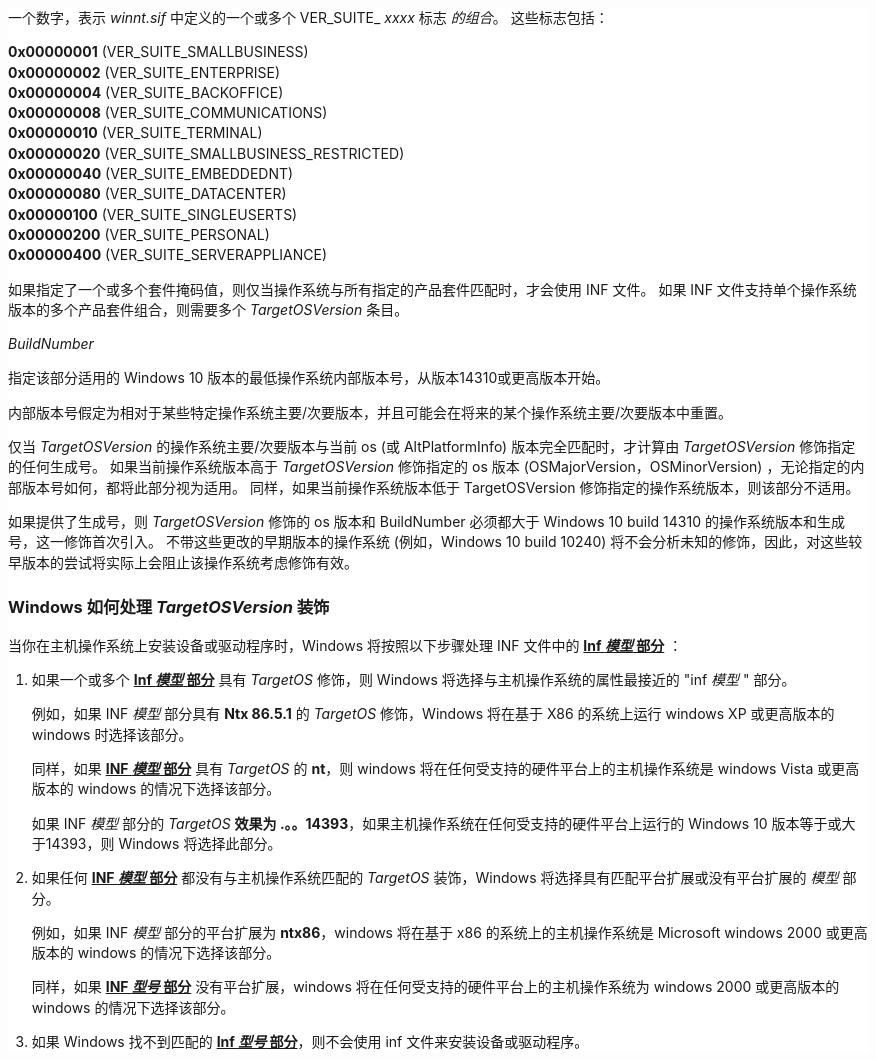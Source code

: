 一个数字，表示 *winnt.sif* 中定义的一个或多个 VER_SUITE_ *xxxx* 标志 *的组合*。 这些标志包括：

**0x00000001** (VER_SUITE_SMALLBUSINESS)   
**0x00000002** (VER_SUITE_ENTERPRISE)   
**0x00000004** (VER_SUITE_BACKOFFICE)   
**0x00000008** (VER_SUITE_COMMUNICATIONS)   
**0x00000010** (VER_SUITE_TERMINAL)   
**0x00000020** (VER_SUITE_SMALLBUSINESS_RESTRICTED)   
**0x00000040** (VER_SUITE_EMBEDDEDNT)   
**0x00000080** (VER_SUITE_DATACENTER)   
**0x00000100** (VER_SUITE_SINGLEUSERTS)   
**0x00000200** (VER_SUITE_PERSONAL)   
**0x00000400** (VER_SUITE_SERVERAPPLIANCE)   

如果指定了一个或多个套件掩码值，则仅当操作系统与所有指定的产品套件匹配时，才会使用 INF 文件。 如果 INF 文件支持单个操作系统版本的多个产品套件组合，则需要多个 *TargetOSVersion* 条目。

*BuildNumber*

指定该部分适用的 Windows 10 版本的最低操作系统内部版本号，从版本14310或更高版本开始。

内部版本号假定为相对于某些特定操作系统主要/次要版本，并且可能会在将来的某个操作系统主要/次要版本中重置。

仅当 *TargetOSVersion* 的操作系统主要/次要版本与当前 os (或 AltPlatformInfo) 版本完全匹配时，才计算由 *TargetOSVersion* 修饰指定的任何生成号。  如果当前操作系统版本高于 *TargetOSVersion* 修饰指定的 os 版本 (OSMajorVersion，OSMinorVersion) ，无论指定的内部版本号如何，都将此部分视为适用。 同样，如果当前操作系统版本低于 TargetOSVersion 修饰指定的操作系统版本，则该部分不适用。

如果提供了生成号，则 *TargetOSVersion* 修饰的 os 版本和 BuildNumber 必须都大于 Windows 10 build 14310 的操作系统版本和生成号，这一修饰首次引入。  不带这些更改的早期版本的操作系统 (例如，Windows 10 build 10240) 将不会分析未知的修饰，因此，对这些较早版本的尝试将实际上会阻止该操作系统考虑修饰有效。

### <a name="how-windows-processes-targetosversion-decorations"></a><a href="" id="how-setup-processes-targetosversion-decorations"></a>Windows 如何处理 *TargetOSVersion* 装饰

当你在主机操作系统上安装设备或驱动程序时，Windows 将按照以下步骤处理 INF 文件中的 [**Inf *模型* 部分**](inf-models-section.md) ：

1.  如果一个或多个 [**Inf *模型* 部分**](inf-models-section.md) 具有 *TargetOS* 修饰，则 Windows 将选择与主机操作系统的属性最接近的 "inf *模型* " 部分。

    例如，如果 INF *模型* 部分具有 **Ntx 86.5.1** 的 *TargetOS* 修饰，Windows 将在基于 X86 的系统上运行 windows XP 或更高版本的 windows 时选择该部分。

    同样，如果 [**INF *模型* 部分**](inf-models-section.md) 具有 *TargetOS* 的 **nt**，则 windows 将在任何受支持的硬件平台上的主机操作系统是 windows Vista 或更高版本的 windows 的情况下选择该部分。

    如果 INF *模型* 部分的 *TargetOS* **效果为 .。。14393**，如果主机操作系统在任何受支持的硬件平台上运行的 Windows 10 版本等于或大于14393，则 Windows 将选择此部分。

2.  如果任何 [**INF *模型* 部分**](inf-models-section.md) 都没有与主机操作系统匹配的 *TargetOS* 装饰，Windows 将选择具有匹配平台扩展或没有平台扩展的 *模型* 部分。

    例如，如果 INF *模型* 部分的平台扩展为 **ntx86**，windows 将在基于 x86 的系统上的主机操作系统是 Microsoft windows 2000 或更高版本的 windows 的情况下选择该部分。

    同样，如果 [**INF *型号* 部分**](inf-models-section.md) 没有平台扩展，windows 将在任何受支持的硬件平台上的主机操作系统为 windows 2000 或更高版本的 windows 的情况下选择该部分。

3.  如果 Windows 找不到匹配的 [**Inf *型号* 部分**](inf-models-section.md)，则不会使用 inf 文件来安装设备或驱动程序。
